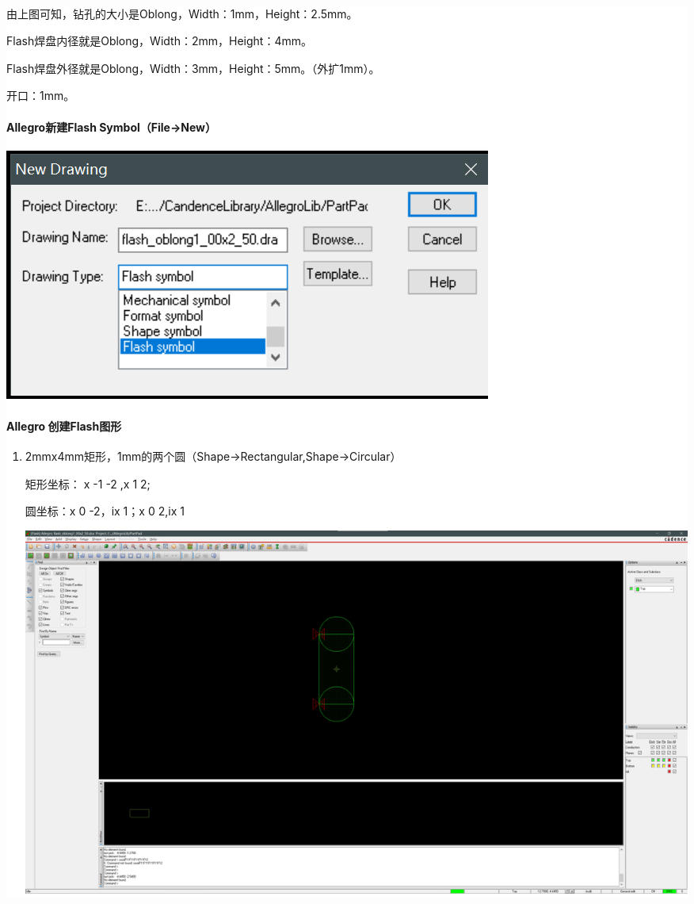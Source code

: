 由上图可知，钻孔的大小是Oblong，Width：1mm，Height：2.5mm。

Flash焊盘内径就是Oblong，Width：2mm，Height：4mm。

Flash焊盘外径就是Oblong，Width：3mm，Height：5mm。（外扩1mm）。

开口：1mm。

#### Allegro新建Flash Symbol（File->New）

![](./图库/Allegro：PCB封装制作/Allegro：PCB封装制作-P10.png)

#### Allegro 创建Flash图形

1. 2mmx4mm矩形，1mm的两个圆（Shape->Rectangular,Shape->Circular）

   矩形坐标： x -1 -2 ,x 1 2;

   圆坐标：x 0 -2，ix 1；x 0 2,ix 1

   ![](./图库/Allegro：PCB封装制作/Allegro：PCB封装制作-P11.png)

